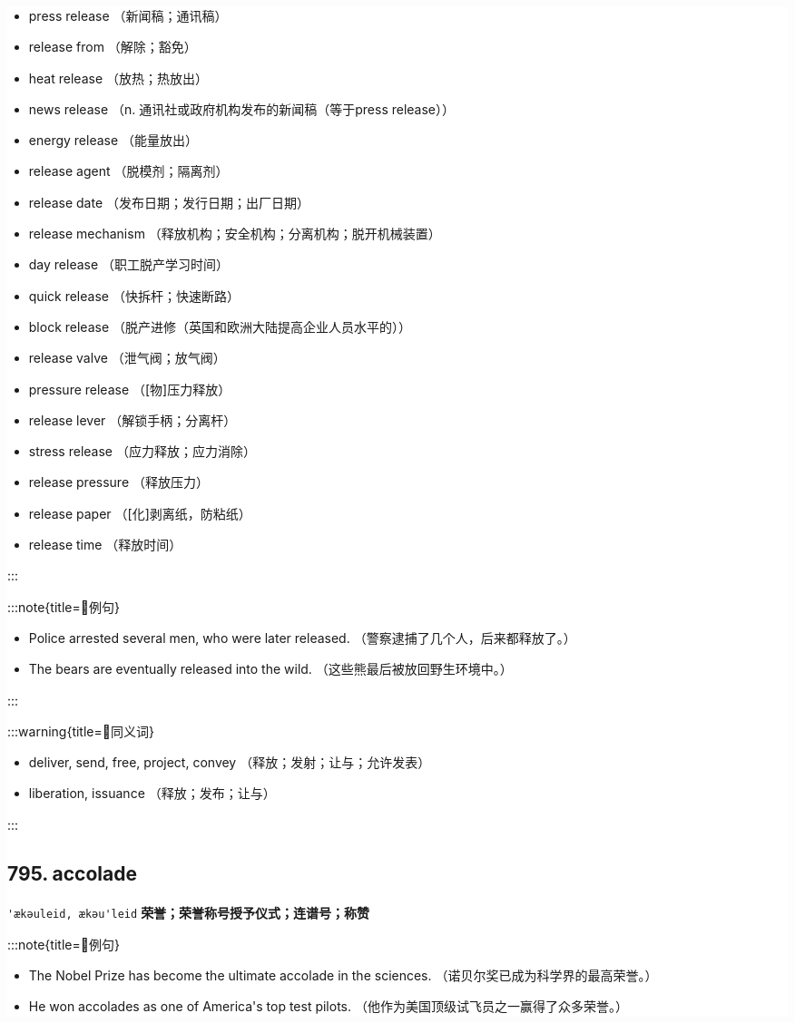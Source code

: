 - press release （新闻稿；通讯稿）

- release from （解除；豁免）

- heat release （放热；热放出）

- news release （n. 通讯社或政府机构发布的新闻稿（等于press release））

- energy release （能量放出）

- release agent （脱模剂；隔离剂）

- release date （发布日期；发行日期；出厂日期）

- release mechanism （释放机构；安全机构；分离机构；脱开机械装置）

- day release （职工脱产学习时间）

- quick release （快拆杆；快速断路）

- block release （脱产进修（英国和欧洲大陆提高企业人员水平的））

- release valve （泄气阀；放气阀）

- pressure release （[物]压力释放）

- release lever （解锁手柄；分离杆）

- stress release （应力释放；应力消除）

- release pressure （释放压力）

- release paper （[化]剥离纸，防粘纸）

- release time （释放时间）

:::

:::note{title=🎤例句}

- Police arrested several men, who were later released. （警察逮捕了几个人，后来都释放了。）

- The bears are eventually released into the wild. （这些熊最后被放回野生环境中。）

:::

:::warning{title=🤔同义词}

- deliver, send, free, project, convey （释放；发射；让与；允许发表）

- liberation, issuance （释放；发布；让与）

:::


## 795. accolade

`'ækəuleid, ækəu'leid`  **荣誉；荣誉称号授予仪式；连谱号；称赞**

:::note{title=🎤例句}

- The Nobel Prize has become the ultimate accolade in the sciences. （诺贝尔奖已成为科学界的最高荣誉。）

- He won accolades as one of America's top test pilots. （他作为美国顶级试飞员之一赢得了众多荣誉。）
